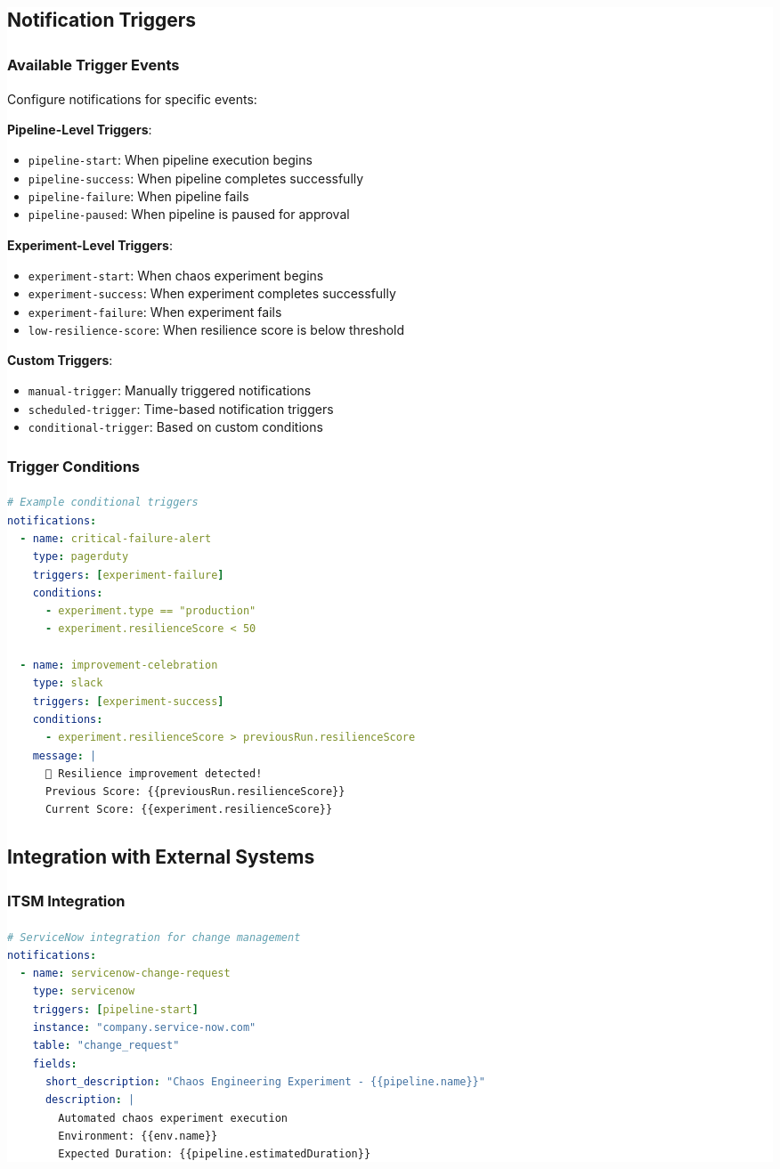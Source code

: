 ## Notification Triggers

### Available Trigger Events

Configure notifications for specific events:

**Pipeline-Level Triggers**:
- `pipeline-start`: When pipeline execution begins
- `pipeline-success`: When pipeline completes successfully
- `pipeline-failure`: When pipeline fails
- `pipeline-paused`: When pipeline is paused for approval

**Experiment-Level Triggers**:
- `experiment-start`: When chaos experiment begins
- `experiment-success`: When experiment completes successfully
- `experiment-failure`: When experiment fails
- `low-resilience-score`: When resilience score is below threshold

**Custom Triggers**:
- `manual-trigger`: Manually triggered notifications
- `scheduled-trigger`: Time-based notification triggers
- `conditional-trigger`: Based on custom conditions

### Trigger Conditions

```yaml
# Example conditional triggers
notifications:
  - name: critical-failure-alert
    type: pagerduty
    triggers: [experiment-failure]
    conditions:
      - experiment.type == "production"
      - experiment.resilienceScore < 50
    
  - name: improvement-celebration
    type: slack
    triggers: [experiment-success]
    conditions:
      - experiment.resilienceScore > previousRun.resilienceScore
    message: |
      🎉 Resilience improvement detected!
      Previous Score: {{previousRun.resilienceScore}}
      Current Score: {{experiment.resilienceScore}}
```

## Integration with External Systems

### ITSM Integration

```yaml
# ServiceNow integration for change management
notifications:
  - name: servicenow-change-request
    type: servicenow
    triggers: [pipeline-start]
    instance: "company.service-now.com"
    table: "change_request"
    fields:
      short_description: "Chaos Engineering Experiment - {{pipeline.name}}"
      description: |
        Automated chaos experiment execution
        Environment: {{env.name}}
        Expected Duration: {{pipeline.estimatedDuration}}
```